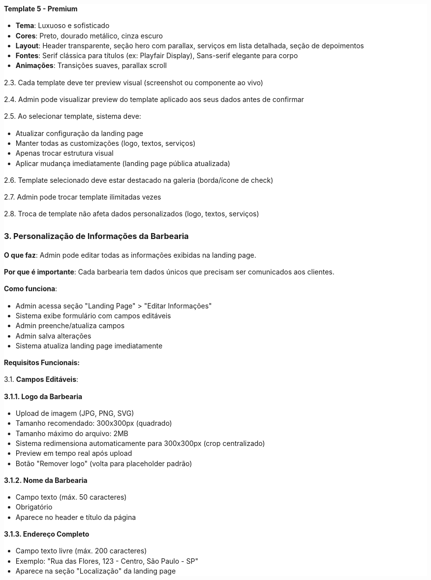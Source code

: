 **Template 5 - Premium**
- **Tema**: Luxuoso e sofisticado
- **Cores**: Preto, dourado metálico, cinza escuro
- **Layout**: Header transparente, seção hero com parallax, serviços em lista detalhada, seção de depoimentos
- **Fontes**: Serif clássica para títulos (ex: Playfair Display), Sans-serif elegante para corpo
- **Animações**: Transições suaves, parallax scroll

2.3. Cada template deve ter preview visual (screenshot ou componente ao vivo)

2.4. Admin pode visualizar preview do template aplicado aos seus dados antes de confirmar

2.5. Ao selecionar template, sistema deve:
   - Atualizar configuração da landing page
   - Manter todas as customizações (logo, textos, serviços)
   - Apenas trocar estrutura visual
   - Aplicar mudança imediatamente (landing page pública atualizada)

2.6. Template selecionado deve estar destacado na galeria (borda/ícone de check)

2.7. Admin pode trocar template ilimitadas vezes

2.8. Troca de template não afeta dados personalizados (logo, textos, serviços)

### 3. Personalização de Informações da Barbearia

**O que faz**: Admin pode editar todas as informações exibidas na landing page.

**Por que é importante**: Cada barbearia tem dados únicos que precisam ser comunicados aos clientes.

**Como funciona**:
- Admin acessa seção "Landing Page" > "Editar Informações"
- Sistema exibe formulário com campos editáveis
- Admin preenche/atualiza campos
- Admin salva alterações
- Sistema atualiza landing page imediatamente

**Requisitos Funcionais:**

3.1. **Campos Editáveis**:

**3.1.1. Logo da Barbearia**
- Upload de imagem (JPG, PNG, SVG)
- Tamanho recomendado: 300x300px (quadrado)
- Tamanho máximo do arquivo: 2MB
- Sistema redimensiona automaticamente para 300x300px (crop centralizado)
- Preview em tempo real após upload
- Botão "Remover logo" (volta para placeholder padrão)

**3.1.2. Nome da Barbearia**
- Campo texto (máx. 50 caracteres)
- Obrigatório
- Aparece no header e título da página

**3.1.3. Endereço Completo**
- Campo texto livre (máx. 200 caracteres)
- Exemplo: "Rua das Flores, 123 - Centro, São Paulo - SP"
- Aparece na seção "Localização" da landing page

